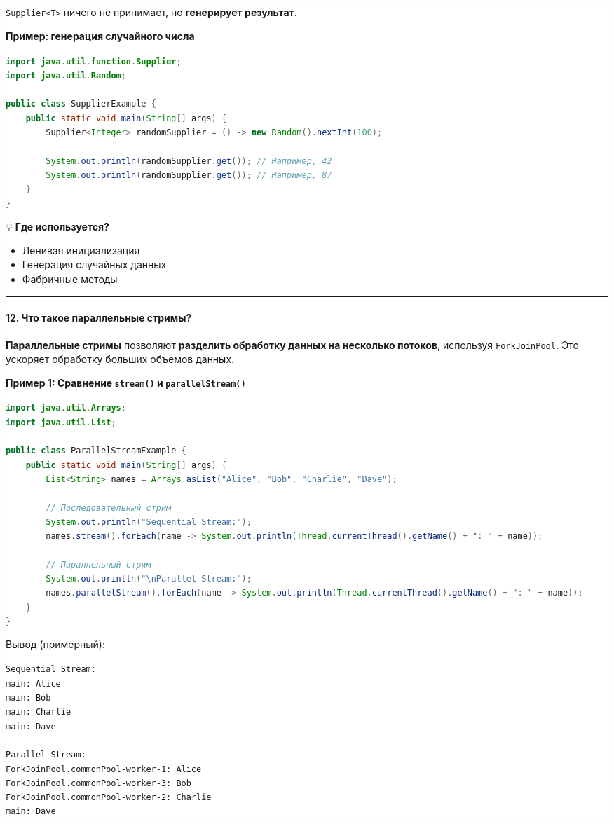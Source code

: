 `Supplier<T>` ничего не принимает, но **генерирует результат**.

**Пример: генерация случайного числа**

```java
import java.util.function.Supplier;
import java.util.Random;

public class SupplierExample {
    public static void main(String[] args) {
        Supplier<Integer> randomSupplier = () -> new Random().nextInt(100);

        System.out.println(randomSupplier.get()); // Например, 42
        System.out.println(randomSupplier.get()); // Например, 87
    }
}
```

💡 **Где используется?**

- Ленивая инициализация
- Генерация случайных данных
- Фабричные методы

---
#### 12. Что такое параллельные стримы?

**Параллельные стримы** позволяют **разделить обработку данных на несколько потоков**, используя `ForkJoinPool`. Это ускоряет обработку больших объемов данных.

**Пример 1: Сравнение `stream()` и `parallelStream()`**  

```java
import java.util.Arrays;
import java.util.List;

public class ParallelStreamExample {
    public static void main(String[] args) {
        List<String> names = Arrays.asList("Alice", "Bob", "Charlie", "Dave");

        // Последовательный стрим
        System.out.println("Sequential Stream:");
        names.stream().forEach(name -> System.out.println(Thread.currentThread().getName() + ": " + name));

        // Параллельный стрим
        System.out.println("\nParallel Stream:");
        names.parallelStream().forEach(name -> System.out.println(Thread.currentThread().getName() + ": " + name));
    }
}
```

Вывод (примерный):

```
Sequential Stream:
main: Alice
main: Bob
main: Charlie
main: Dave

Parallel Stream:
ForkJoinPool.commonPool-worker-1: Alice
ForkJoinPool.commonPool-worker-3: Bob
ForkJoinPool.commonPool-worker-2: Charlie
main: Dave
```
